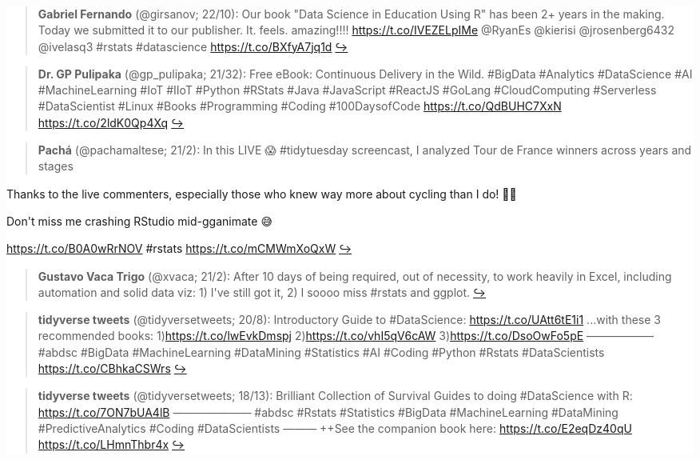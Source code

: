 

> **Gabriel Fernando** (@girsanov; 22/10): Our book "Data Science in Education Using R" has been 2+ years in the making. Today we submitted it to our publisher. 
It. feels. amazing!!!! 
https://t.co/IVEZELpIMe
@RyanEs @kierisi @jrosenberg6432 @ivelasq3 
#rstats #datascience https://t.co/BXfyA7jq1d  [&#8618;](https://twitter.com/dataandme/status/1247695624025395200)




> **Dr. GP Pulipaka** (@gp_pulipaka; 21/32): Free eBook: Continuous Delivery in the Wild. #BigData #Analytics #DataScience #AI #MachineLearning #IoT #IIoT #Python #RStats #Java #JavaScript #ReactJS #GoLang #CloudComputing #Serverless #DataScientist #Linux #Books #Programming #Coding #100DaysofCode 
https://t.co/QdBUHC7XxN https://t.co/2ldK0Qp4Xq  [&#8618;](https://twitter.com/dataandme/status/1247660688291627008)




> **Pachá** (@pachamaltese; 21/2): In this LIVE 😱 #tidytuesday screencast, I analyzed Tour de France winners across years and stages
>
Thanks to the live commenters, especially those who knew way more about cycling than I do! 🚴‍♂️
>
Don't miss me crashing RStudio mid-gganimate 😅
>
https://t.co/B0A0wRrNOV #rstats https://t.co/mCMWmXoQxW  [&#8618;](https://twitter.com/dataandme/status/1247712409000783873)




> **Gustavo Vaca Trigo** (@xvaca; 21/2): After 10 days of being required, out of necessity, to work heavily in Excel, including automation and solid data viz: 1) I've still got it, 2) I soooo miss #rstats and ggplot.  [&#8618;](https://twitter.com/dataandme/status/1247648353778884608)




> **tidyverse tweets** (@tidyversetweets; 20/8): Introductory Guide to #DataScience: https://t.co/UAtt6tE1i1
...with these 3 recommended books:
1)https://t.co/lwEvkDmspj
2)https://t.co/vhI5qV6cAW
3)https://t.co/DsoOwFo5pE
——————
#abdsc #BigData #MachineLearning #DataMining #Statistics #AI #Coding #Python #Rstats #DataScientists https://t.co/CBhkaCSWrs  [&#8618;](https://twitter.com/dataandme/status/1247648172433965057)




> **tidyverse tweets** (@tidyversetweets; 18/13): Brilliant Collection of Survival Guides to doing #DataScience with R: https://t.co/7ON7bUA4lB
———————
#abdsc #Rstats #Statistics #BigData #MachineLearning #DataMining #PredictiveAnalytics #Coding #DataScientists 
———
++See the companion book here: https://t.co/E2eqDz40qU https://t.co/LHmnThbr4x  [&#8618;](https://twitter.com/dataandme/status/1247649662896668684)
